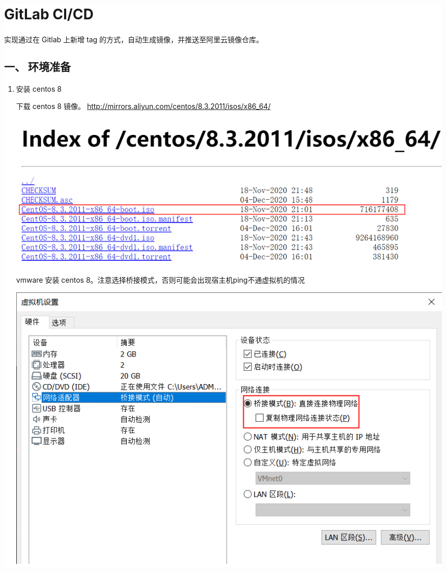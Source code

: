 # GitLab CI/CD

实现通过在 Gitlab 上新增 tag 的方式，自动生成镜像，并推送至阿里云镜像仓库。

## 一、 环境准备

1. 安装 centos 8

   下载 centos  8 镜像。 http://mirrors.aliyun.com/centos/8.3.2011/isos/x86_64/

   ![image-20210207163522115](./image-20210207163522115.png)

   vmware 安装 centos 8。注意选择桥接模式，否则可能会出现宿主机ping不通虚拟机的情况

   ![image-20210207163932238](./image-20210207163932238.png)
